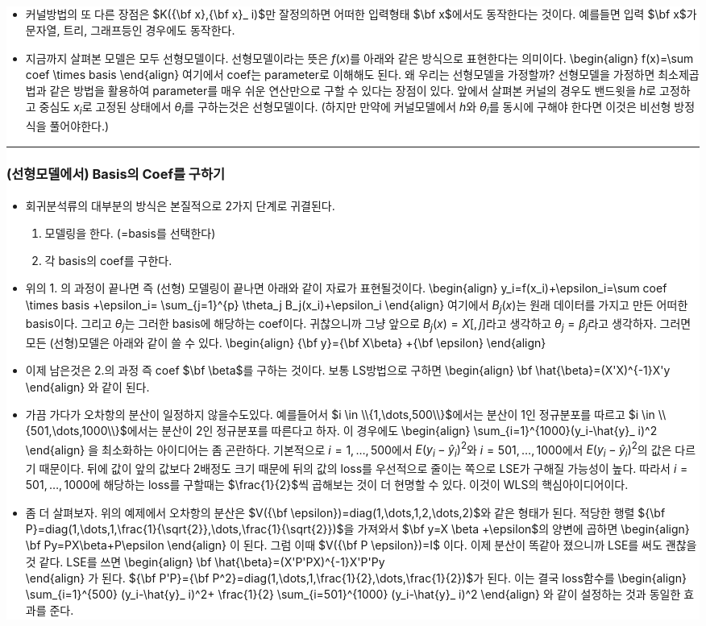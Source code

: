 - 커널방법의 또 다른 장점은 $K({\bf x},{\bf x}_ i)$만 잘정의하면 어떠한 입력형태 $\bf x$에서도 동작한다는 것이다. 예를들면 입력 $\bf x$가 문자열, 트리, 그래프등인 경우에도 동작한다. 

- 지금까지 살펴본 모델은 모두 선형모델이다. 선형모델이라는 뜻은 $f(x)$를 아래와 같은 방식으로 표현한다는 의미이다. 
\begin{align}
f(x)=\sum coef \times basis 
\end{align}
여기에서 coef는 parameter로 이해해도 된다. 왜 우리는 선형모델을 가정할까? 선형모델을 가정하면 최소제곱법과 같은 방법을 활용하여 parameter를 매우 쉬운 연산만으로 구할 수 있다는 장점이 있다. 앞에서 살펴본 커널의 경우도 밴드윗을 $h$로 고정하고 중심도 $x_i$로 고정된 상태에서 $\theta_i$를 구하는것은 선형모델이다. (하지만 만약에 커널모델에서 $h$와 $\theta_i$를 동시에 구해야 한다면 이것은 비선형 방정식을 풀어야한다.)  

---

### (선형모델에서) Basis의 Coef를 구하기 
- 회귀분석류의 대부분의 방식은 본질적으로 2가지 단계로 귀결된다. 
  1. 모델링을 한다. (=basis를 선택한다) 
  
  2. 각 basis의 coef를 구한다. 
  
- 위의 1. 의 과정이 끝나면 즉 (선형) 모델링이 끝나면 아래와 같이 자료가 표현될것이다. 
\begin{align}
y_i=f(x_i)+\epsilon_i=\sum coef \times basis +\epsilon_i= \sum_{j=1}^{p} \theta_j B_j(x_i)+\epsilon_i
\end{align}
여기에서 $B_j(x)$는 원래 데이터를 가지고 만든 어떠한 basis이다. 그리고 $\theta_j$는 그러한 basis에 해당하는 coef이다. 귀찮으니까 그냥 앞으로 $B_j(x)=X[,j]$라고 생각하고 $\theta_j=\beta_j$라고 생각하자. 그러면 모든 (선형)모델은 아래와 같이 쓸 수 있다. 
\begin{align}
{\bf y}={\bf X\beta} +{\bf \epsilon}
\end{align}

- 이제 남은것은 2.의 과정 즉 coef $\bf \beta$를 구하는 것이다. 보통 LS방법으로 구하면 
\begin{align}
\bf \hat{\beta}=(X'X)^{-1}X'y
\end{align}
와 같이 된다. 

- 가끔 가다가 오차항의 분산이 일정하지 않을수도있다. 예를들어서 $i \in \\{1,\dots,500\\}$에서는 분산이 $1$인 정규분포를 따르고 $i \in \\{501,\dots,1000\\}$에서는 분산이 $2$인 정규분포를 따른다고 하자. 이 경우에도 
\begin{align}
\sum_{i=1}^{1000}(y_i-\hat{y}_ i)^2
\end{align}
을 최소화하는 아이디어는 좀 곤란하다. 기본적으로 $i=1,\dots,500$에서 $E(y_i-\hat{y}_ i)^2$와 $i=501,\dots,1000$에서 $E(y_i-\hat{y}_ i)^2$의 값은 다르기 때문이다. 뒤에 값이 앞의 값보다 2배정도 크기 때문에 뒤의 값의 loss를 우선적으로 줄이는 쪽으로 LSE가 구해질 가능성이 높다. 따라서 $i=501,\dots,1000$에 해당하는 loss를 구할때는 $\frac{1}{2}$씩 곱해보는 것이 더 현명할 수 있다. 이것이 WLS의 핵심아이디어이다. 

- 좀 더 살펴보자. 위의 예제에서 오차항의 분산은 $V({\bf \epsilon})=diag(1,\dots,1,2,\dots,2)$와 같은 형태가 된다. 적당한 행렬 ${\bf P}=diag(1,\dots,1,\frac{1}{\sqrt{2}},\dots,\frac{1}{\sqrt{2}})$을 가져와서 $\bf y=X \beta +\epsilon$의 양변에 곱하면 
\begin{align}
\bf Py=PX\beta+P\epsilon
\end{align}
이 된다. 그럼 이때 $V({\bf P \epsilon})=I$ 이다. 이제 분산이 똑같아 졌으니까 LSE를 써도 괜찮을 것 같다. LSE를 쓰면 
\begin{align}
\bf \hat{\beta}=(X'P'PX)^{-1}X'P'Py  
\end{align}
가 된다. ${\bf P'P}={\bf P^2}=diag(1,\dots,1,\frac{1}{2},\dots,\frac{1}{2})$가 된다. 이는 결국 loss함수를 
\begin{align}
\sum_{i=1}^{500} (y_i-\hat{y}_ i)^2+ \frac{1}{2} \sum_{i=501}^{1000} (y_i-\hat{y}_ i)^2
\end{align}
와 같이 설정하는 것과 동일한 효과를 준다. 
